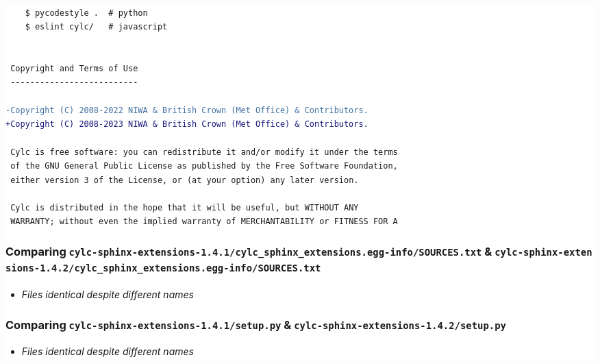 ```diff
    $ pycodestyle .  # python
    $ eslint cylc/   # javascript
 
 
 Copyright and Terms of Use
 --------------------------
 
-Copyright (C) 2008-2022 NIWA & British Crown (Met Office) & Contributors.
+Copyright (C) 2008-2023 NIWA & British Crown (Met Office) & Contributors.
 
 Cylc is free software: you can redistribute it and/or modify it under the terms
 of the GNU General Public License as published by the Free Software Foundation,
 either version 3 of the License, or (at your option) any later version.
 
 Cylc is distributed in the hope that it will be useful, but WITHOUT ANY
 WARRANTY; without even the implied warranty of MERCHANTABILITY or FITNESS FOR A
```

### Comparing `cylc-sphinx-extensions-1.4.1/cylc_sphinx_extensions.egg-info/SOURCES.txt` & `cylc-sphinx-extensions-1.4.2/cylc_sphinx_extensions.egg-info/SOURCES.txt`

 * *Files identical despite different names*

### Comparing `cylc-sphinx-extensions-1.4.1/setup.py` & `cylc-sphinx-extensions-1.4.2/setup.py`

 * *Files identical despite different names*


